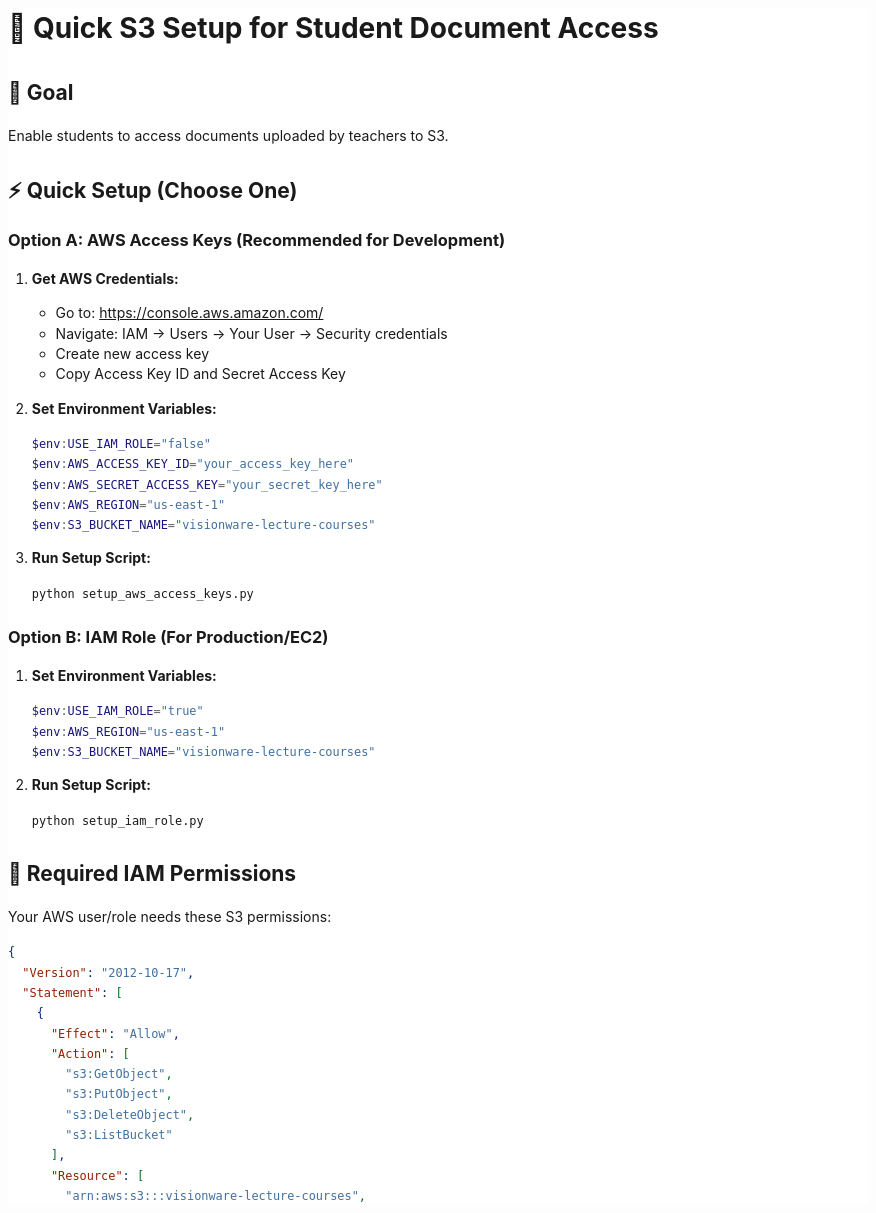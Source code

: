 # 🚀 Quick S3 Setup for Student Document Access

## 🎯 **Goal**

Enable students to access documents uploaded by teachers to S3.

## ⚡ **Quick Setup (Choose One)**

### **Option A: AWS Access Keys (Recommended for Development)**

1. **Get AWS Credentials:**

   - Go to: https://console.aws.amazon.com/
   - Navigate: IAM → Users → Your User → Security credentials
   - Create new access key
   - Copy Access Key ID and Secret Access Key

2. **Set Environment Variables:**

   ```powershell
   $env:USE_IAM_ROLE="false"
   $env:AWS_ACCESS_KEY_ID="your_access_key_here"
   $env:AWS_SECRET_ACCESS_KEY="your_secret_key_here"
   $env:AWS_REGION="us-east-1"
   $env:S3_BUCKET_NAME="visionware-lecture-courses"
   ```

3. **Run Setup Script:**
   ```bash
   python setup_aws_access_keys.py
   ```

### **Option B: IAM Role (For Production/EC2)**

1. **Set Environment Variables:**

   ```powershell
   $env:USE_IAM_ROLE="true"
   $env:AWS_REGION="us-east-1"
   $env:S3_BUCKET_NAME="visionware-lecture-courses"
   ```

2. **Run Setup Script:**
   ```bash
   python setup_iam_role.py
   ```

## 🔧 **Required IAM Permissions**

Your AWS user/role needs these S3 permissions:

```json
{
  "Version": "2012-10-17",
  "Statement": [
    {
      "Effect": "Allow",
      "Action": [
        "s3:GetObject",
        "s3:PutObject",
        "s3:DeleteObject",
        "s3:ListBucket"
      ],
      "Resource": [
        "arn:aws:s3:::visionware-lecture-courses",
```
